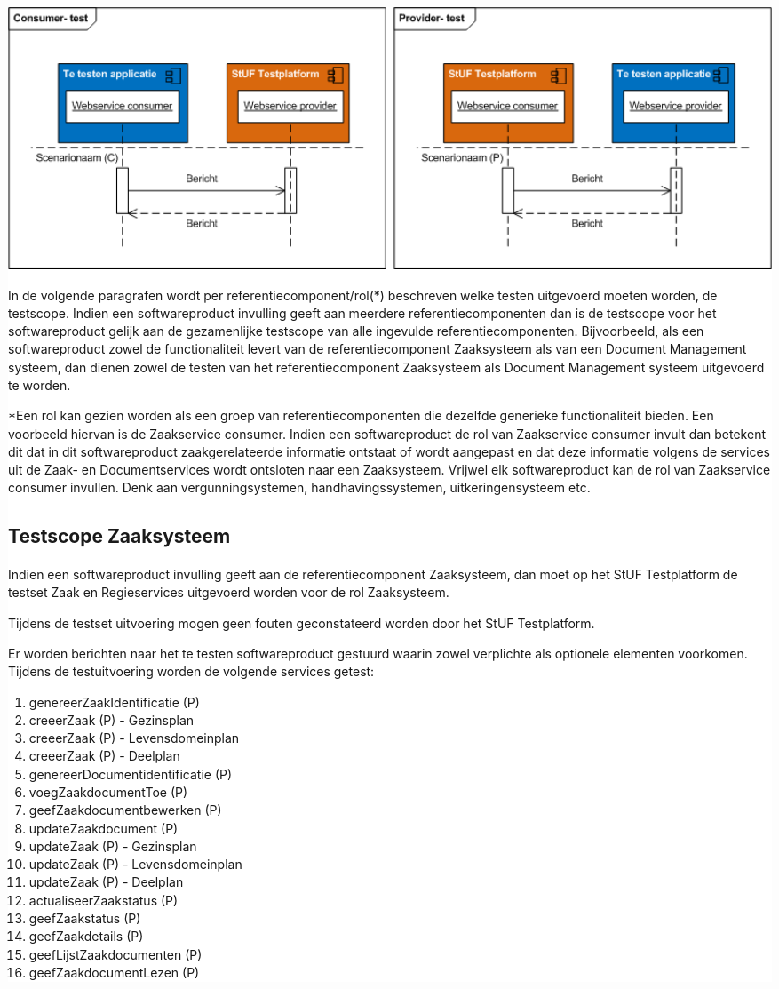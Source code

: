 <img src="./images/Interactiepatroon.png" width="900"/>

In de volgende paragrafen wordt per referentiecomponent/rol(*) beschreven welke testen uitgevoerd moeten worden, de testscope. Indien een softwareproduct invulling geeft aan meerdere referentiecomponenten dan is de testscope voor het softwareproduct gelijk aan de gezamenlijke testscope van alle ingevulde referentiecomponenten. Bijvoorbeeld, als een softwareproduct zowel de functionaliteit levert van de referentiecomponent Zaaksysteem als van een Document Management systeem, dan dienen zowel de testen van het referentiecomponent Zaaksysteem als Document Management systeem uitgevoerd te worden.

*Een rol kan gezien worden als een groep van referentiecomponenten die dezelfde generieke functionaliteit bieden. Een voorbeeld hiervan is de Zaakservice consumer. Indien een softwareproduct de rol van Zaakservice consumer invult dan betekent dit dat in dit softwareproduct zaakgerelateerde informatie ontstaat of wordt aangepast en dat deze informatie volgens de services uit de Zaak- en Documentservices wordt ontsloten naar een Zaaksysteem. Vrijwel elk softwareproduct kan de rol van Zaakservice consumer invullen. Denk aan vergunningsystemen, handhavingssystemen, uitkeringensysteem etc.

## Testscope Zaaksysteem
Indien een softwareproduct invulling geeft aan de referentiecomponent Zaaksysteem, dan moet op het StUF Testplatform de testset Zaak en Regieservices uitgevoerd worden voor de rol Zaaksysteem.

Tijdens de testset uitvoering mogen geen fouten geconstateerd worden door het StUF Testplatform.

Er worden berichten naar het te testen softwareproduct gestuurd waarin zowel verplichte als optionele elementen voorkomen. Tijdens de testuitvoering worden de volgende services getest:

1. genereerZaakIdentificatie (P)
2. creeerZaak (P) - Gezinsplan
3. creeerZaak (P) - Levensdomeinplan
4. creeerZaak (P) - Deelplan
5. genereerDocumentidentificatie (P)
6. voegZaakdocumentToe (P)
7. geefZaakdocumentbewerken (P)
8. updateZaakdocument (P)
9. updateZaak (P) - Gezinsplan
10. updateZaak (P) - Levensdomeinplan
11. updateZaak (P) - Deelplan
12. actualiseerZaakstatus (P)
13. geefZaakstatus (P)
14. geefZaakdetails (P)
15. geefLijstZaakdocumenten (P)
16. geefZaakdocumentLezen (P)
